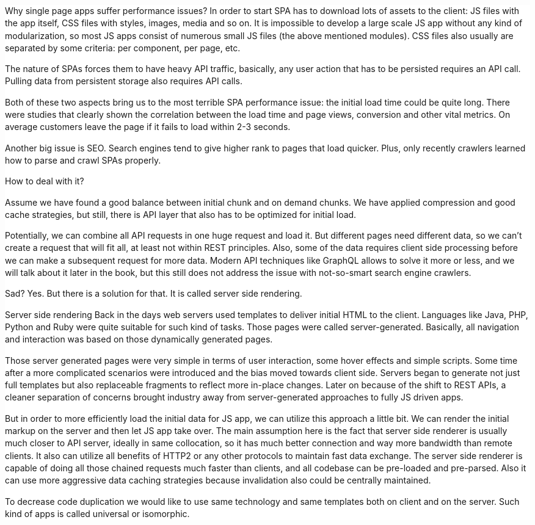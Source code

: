 Why single page apps suffer performance issues? 
In order to start SPA has to download lots of assets to the client: JS files with the app itself, CSS files with styles, images, media and so on. It is impossible to develop a large scale JS app without any kind of modularization, so most JS apps consist of numerous small JS files (the above mentioned modules). CSS files also usually are separated by some criteria: per component, per page, etc.

The nature of SPAs forces them to have heavy API traffic, basically, any user action that has to be persisted requires an API call. Pulling data from persistent storage also requires API calls.

Both of these two aspects bring us to the most terrible SPA performance issue: the initial load time could be quite long. There were studies that clearly shown the correlation between the load time and page views, conversion and other vital metrics. On average customers leave the page if it fails to load within 2-3 seconds.

Another big issue is SEO. Search engines tend to give higher rank to pages that load quicker. Plus, only recently crawlers learned how to parse and crawl SPAs properly.

How to deal with it?

Assume we have found a good balance between initial chunk and on demand chunks. We have applied compression and good cache strategies, but still, there is API layer that also has to be optimized for initial load.

Potentially, we can combine all API requests in one huge request and load it. But different pages need different data, so we can’t create a request that will fit all, at least not within REST principles. Also, some of the data requires client side processing before we can make a subsequent request for more data. Modern API techniques like GraphQL allows
to solve it more or less, and we will talk about it later in the book, but this still does not address the issue with not-so-smart search engine crawlers.

Sad? Yes. But there is a solution for that. It is called server side rendering.

Server side rendering 
Back in the days web servers used templates to deliver initial HTML to the client. Languages like Java, PHP, Python and Ruby were quite suitable for such kind of tasks. Those pages were called server-generated. Basically, all navigation and interaction was based on those dynamically generated pages.

Those server generated pages were very simple in terms of user interaction, some hover effects and simple scripts. Some time after a more complicated scenarios were introduced and the bias moved towards client side. Servers began to generate not just full templates but also replaceable fragments to reflect more in-place changes. Later on because of the shift to REST APIs, a cleaner separation of concerns brought industry away from server-generated approaches to fully JS driven apps.

But in order to more efficiently load the initial data for JS app, we can utilize this approach a little bit. We can render the initial markup on the server and then let JS app take over. The main assumption here is the fact that server side renderer is usually much closer to API server, ideally in same collocation, so it has much better connection and way more bandwidth than remote clients. It also can utilize all benefits of HTTP2 or any other protocols to maintain fast data exchange. The server side renderer is capable of doing all those chained requests much faster than clients, and all codebase can be pre-loaded and pre-parsed. Also it can use more aggressive data caching strategies because invalidation
also could be centrally maintained.

To decrease code duplication we would like to use same technology and same templates both on client and on the server.
Such kind of apps is called universal or isomorphic.
